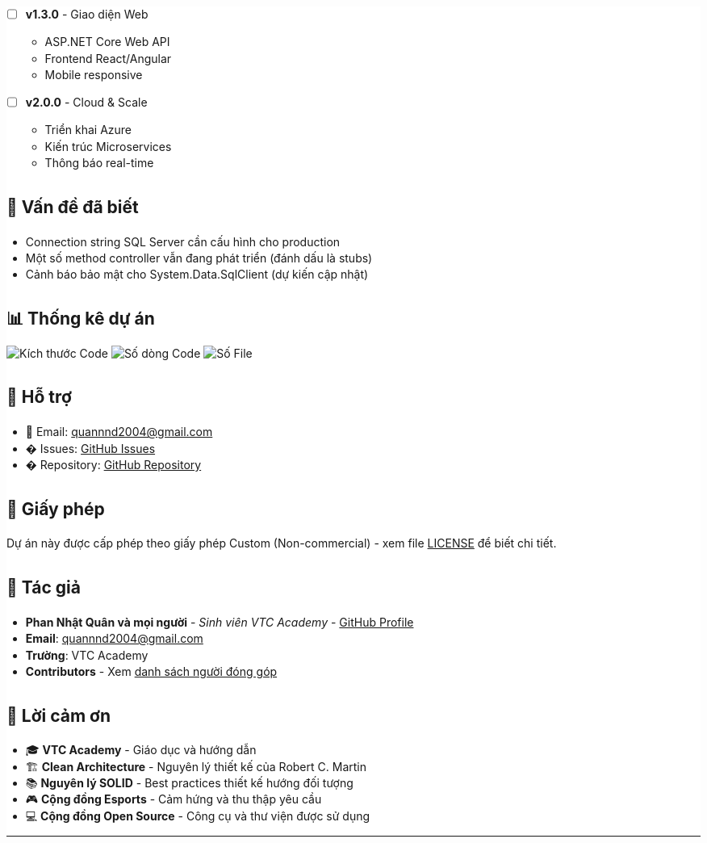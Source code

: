 - [ ] **v1.3.0** - Giao diện Web

  - ASP.NET Core Web API
  - Frontend React/Angular
  - Mobile responsive

- [ ] **v2.0.0** - Cloud & Scale
  - Triển khai Azure
  - Kiến trúc Microservices
  - Thông báo real-time

## 🐛 Vấn đề đã biết

- Connection string SQL Server cần cấu hình cho production
- Một số method controller vẫn đang phát triển (đánh dấu là stubs)
- Cảnh báo bảo mật cho System.Data.SqlClient (dự kiến cập nhật)

## 📊 Thống kê dự án

![Kích thước Code](https://img.shields.io/github/languages/code-size/Darlington0433/EsportsManager)
![Số dòng Code](https://img.shields.io/tokei/lines/github/Darlington0433/EsportsManager)
![Số File](https://img.shields.io/github/directory-file-count/Darlington0433/EsportsManager)

## 💬 Hỗ trợ

- 📧 Email: quannnd2004@gmail.com
- � Issues: [GitHub Issues](https://github.com/Darlington0433/EsportsManager/issues)
- � Repository: [GitHub Repository](https://github.com/Darlington0433/EsportsManager)

## 📄 Giấy phép

Dự án này được cấp phép theo giấy phép Custom (Non-commercial) - xem file [LICENSE](LICENSE) để biết chi tiết.
## 👥 Tác giả

- **Phan Nhật Quân và mọi người** - _Sinh viên VTC Academy_ - [GitHub Profile](https://github.com/Darlington0433)
- **Email**: quannnd2004@gmail.com
- **Trường**: VTC Academy
- **Contributors** - Xem [danh sách người đóng góp](https://github.com/Darlington0433/EsportsManager/graphs/contributors)

## 🙏 Lời cảm ơn

- 🎓 **VTC Academy** - Giáo dục và hướng dẫn
- 🏗️ **Clean Architecture** - Nguyên lý thiết kế của Robert C. Martin
- 📚 **Nguyên lý SOLID** - Best practices thiết kế hướng đối tượng
- 🎮 **Cộng đồng Esports** - Cảm hứng và thu thập yêu cầu
- 💻 **Cộng đồng Open Source** - Công cụ và thư viện được sử dụng

---
